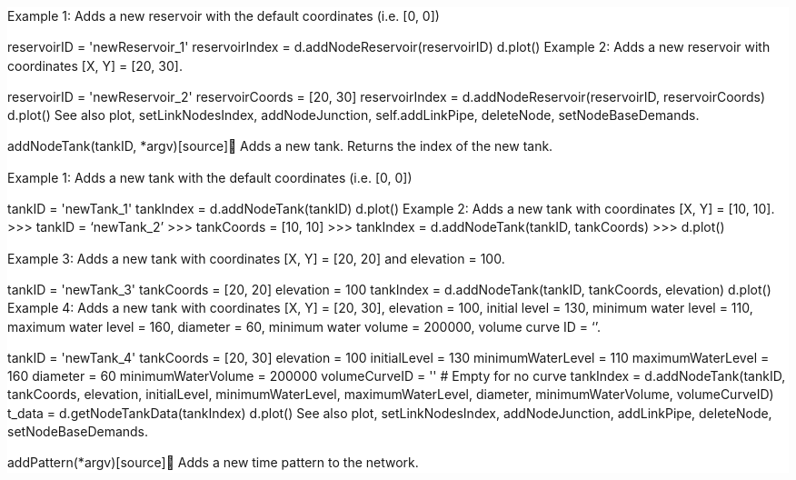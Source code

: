 Example 1: Adds a new reservoir with the default coordinates (i.e. [0, 0])

reservoirID = 'newReservoir_1'
reservoirIndex = d.addNodeReservoir(reservoirID)
d.plot()
Example 2: Adds a new reservoir with coordinates [X, Y] = [20, 30].

reservoirID = 'newReservoir_2'
reservoirCoords = [20, 30]
reservoirIndex = d.addNodeReservoir(reservoirID, reservoirCoords)
d.plot()
See also plot, setLinkNodesIndex, addNodeJunction, self.addLinkPipe, deleteNode, setNodeBaseDemands.

addNodeTank(tankID, *argv)[source]
Adds a new tank. Returns the index of the new tank.

Example 1: Adds a new tank with the default coordinates (i.e. [0, 0])

tankID = 'newTank_1'
tankIndex = d.addNodeTank(tankID)
d.plot()
Example 2: Adds a new tank with coordinates [X, Y] = [10, 10]. >>> tankID = ‘newTank_2’ >>> tankCoords = [10, 10] >>> tankIndex = d.addNodeTank(tankID, tankCoords) >>> d.plot()

Example 3: Adds a new tank with coordinates [X, Y] = [20, 20] and elevation = 100.

tankID = 'newTank_3'
tankCoords = [20, 20]
elevation = 100
tankIndex = d.addNodeTank(tankID, tankCoords, elevation)
d.plot()
Example 4: Adds a new tank with coordinates [X, Y] = [20, 30], elevation = 100, initial level = 130, minimum water level = 110, maximum water level = 160, diameter = 60, minimum water volume = 200000, volume curve ID = ‘’.

tankID = 'newTank_4'
tankCoords = [20, 30]
elevation = 100
initialLevel = 130
minimumWaterLevel = 110
maximumWaterLevel = 160
diameter = 60
minimumWaterVolume = 200000
volumeCurveID = ''   # Empty for no curve
tankIndex = d.addNodeTank(tankID, tankCoords, elevation,
                          initialLevel, minimumWaterLevel,
                          maximumWaterLevel, diameter,
                          minimumWaterVolume, volumeCurveID)
t_data = d.getNodeTankData(tankIndex)
d.plot()
See also plot, setLinkNodesIndex, addNodeJunction, addLinkPipe, deleteNode, setNodeBaseDemands.

addPattern(*argv)[source]
Adds a new time pattern to the network.
